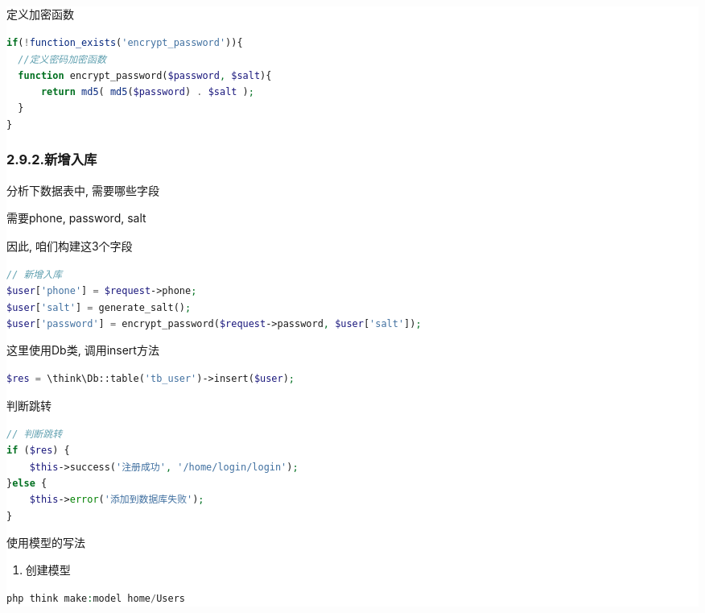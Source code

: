 定义加密函数

```php
if(!function_exists('encrypt_password')){
  //定义密码加密函数
  function encrypt_password($password, $salt){
      return md5( md5($password) . $salt );
  }
}
```

### 2.9.2.新增入库

分析下数据表中, 需要哪些字段

需要phone,  password, salt

因此, 咱们构建这3个字段

```php
// 新增入库
$user['phone'] = $request->phone;
$user['salt'] = generate_salt();
$user['password'] = encrypt_password($request->password, $user['salt']);           
```

这里使用Db类, 调用insert方法

```php
$res = \think\Db::table('tb_user')->insert($user);
```

判断跳转

```php
// 判断跳转
if ($res) {
    $this->success('注册成功', '/home/login/login');
}else {
    $this->error('添加到数据库失败');
}
```

使用模型的写法

1) 创建模型

```php
php think make:model home/Users
```
